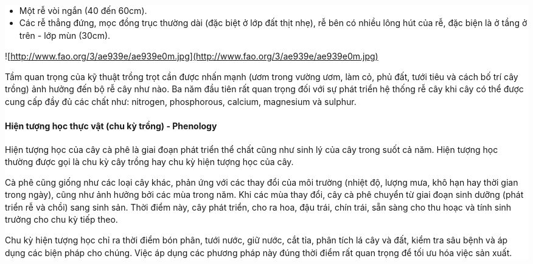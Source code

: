 - Một rễ vòi ngắn (40 đến 60cm).
- Các rễ thẳng đứng, mọc đồng trục thường dài (đặc biệt ở lớp đất thịt nhẹ), rễ bên có nhiều lông hút của rễ, đặc biện là ở tầng ở trên - lớp mùn (30cm).

![http://www.fao.org/3/ae939e/ae939e0m.jpg](http://www.fao.org/3/ae939e/ae939e0m.jpg)

Tầm quan trọng của kỹ thuật trồng trọt cần được nhấn mạnh (ươm trong vường ươm, làm cỏ, phủ đất, tưới tiêu và cách bố trí cây trồng) ảnh hưởng đến bộ rễ cây như nào. Ba năm đầu tiên rất quan trọng đối với sự phát triển hệ thống rễ cây khi cây có thể được cung cấp đầy đủ các chất như: nitrogen, phosphorous, calcium, magnesium và sulphur.

#### Hiện tượng học thực vật (chu kỳ trồng) - Phenology

Hiện tượng học của cây cà phê là giai đoạn phát triển thể chất cũng như sinh lý của cây trong suốt cả năm. Hiện tượng học thường được gọi là chu kỳ cây trồng hay chu kỳ hiện tượng học của cây.

Cà phê cũng giống như các loại cây khác, phản ứng với các thay đổi của môi trường (nhiệt độ, lượng mưa, khô hạn hay thời gian trong ngày), cũng như ảnh hưởng bởi các mùa trong năm. Khi các mùa thay đổi, cây cà phê chuyển từ giai đoạn sinh dưỡng (phát triển rễ và chồi) sang sinh sản. Thời điểm này, cây phát triển, cho ra hoa, đậu trái, chín trái, sẵn sàng cho thu hoạc và tính sinh trưởng cho chu kỳ tiếp theo.

Chu kỳ hiện tượng học chỉ ra thời điểm bón phân, tưới nước, giữ nước, cắt tỉa, phân tích lá cây và đất, kiểm tra sâu bệnh và áp dụng các biện pháp cho chúng. Việc áp dụng các phương pháp này đúng thời điểm rất quan trọng để tối ưu hóa việc sản xuất.
